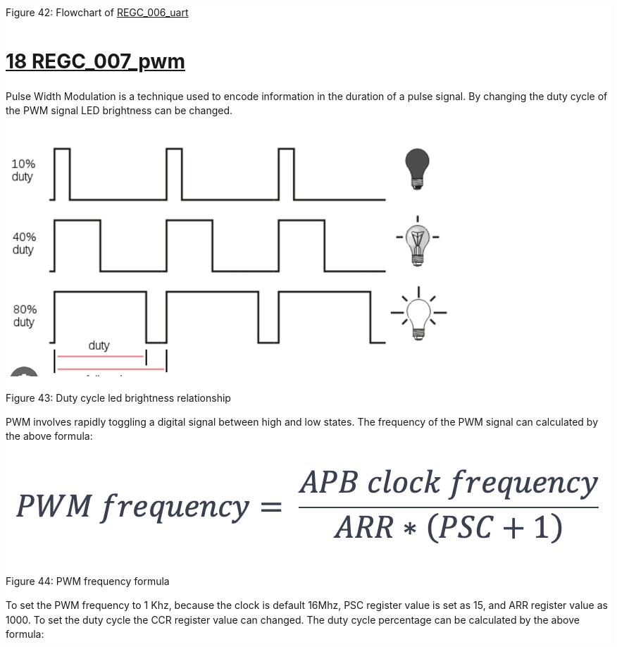 Figure 42: Flowchart of [REGC_006_uart](https://github.com/fouad1233/stm32g0_tutorials/tree/main/REGC_006_uart "REGC_006_uart")


# [18 REGC_007_pwm](https://github.com/fouad1233/stm32g0_tutorials/tree/main/REGC_007_pwm "REGC_007_pwm")

Pulse Width Modulation is a technique used to encode information in the duration of a pulse
signal. By changing the duty cycle of the PWM signal LED brightness can be
changed.

![1707648646829](image/readme/1707648646829.png)

Figure 43: Duty cycle led brightness relationship

PWM involves rapidly toggling a digital signal between
high and low states. The frequency of the PWM signal can calculated by the
above formula:

![1707648710500](image/readme/1707648710500.png)

Figure 44: PWM frequency formula

To set the PWM frequency to 1 Khz, because the clock is
default 16Mhz, PSC register value is set as 15, and ARR register value as 1000.
To set the duty cycle the CCR register value can changed. The duty cycle
percentage can be calculated by the above formula:
